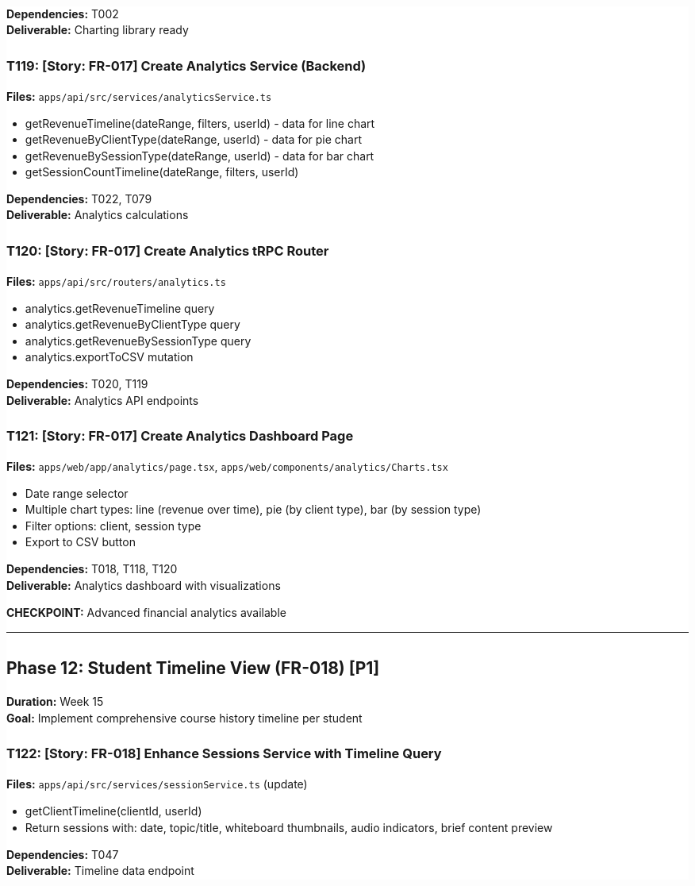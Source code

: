 **Dependencies:** T002  
**Deliverable:** Charting library ready

### T119: [Story: FR-017] Create Analytics Service (Backend)
**Files:** `apps/api/src/services/analyticsService.ts`
- getRevenueTimeline(dateRange, filters, userId) - data for line chart
- getRevenueByClientType(dateRange, userId) - data for pie chart
- getRevenueBySessionType(dateRange, userId) - data for bar chart
- getSessionCountTimeline(dateRange, filters, userId)

**Dependencies:** T022, T079  
**Deliverable:** Analytics calculations

### T120: [Story: FR-017] Create Analytics tRPC Router
**Files:** `apps/api/src/routers/analytics.ts`
- analytics.getRevenueTimeline query
- analytics.getRevenueByClientType query
- analytics.getRevenueBySessionType query
- analytics.exportToCSV mutation

**Dependencies:** T020, T119  
**Deliverable:** Analytics API endpoints

### T121: [Story: FR-017] Create Analytics Dashboard Page
**Files:** `apps/web/app/analytics/page.tsx`, `apps/web/components/analytics/Charts.tsx`
- Date range selector
- Multiple chart types: line (revenue over time), pie (by client type), bar (by session type)
- Filter options: client, session type
- Export to CSV button

**Dependencies:** T018, T118, T120  
**Deliverable:** Analytics dashboard with visualizations

**CHECKPOINT:** Advanced financial analytics available

---

## Phase 12: Student Timeline View (FR-018) [P1]
**Duration:** Week 15  
**Goal:** Implement comprehensive course history timeline per student

### T122: [Story: FR-018] Enhance Sessions Service with Timeline Query
**Files:** `apps/api/src/services/sessionService.ts` (update)
- getClientTimeline(clientId, userId)
- Return sessions with: date, topic/title, whiteboard thumbnails, audio indicators, brief content preview

**Dependencies:** T047  
**Deliverable:** Timeline data endpoint
